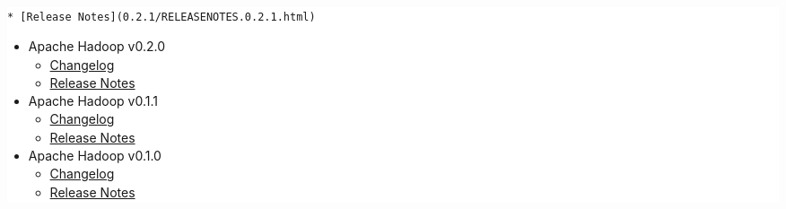    * [Release Notes](0.2.1/RELEASENOTES.0.2.1.html)
  * Apache Hadoop v0.2.0 
    * [Changelog](0.2.0/CHANGELOG.0.2.0.html)
    * [Release Notes](0.2.0/RELEASENOTES.0.2.0.html)
  * Apache Hadoop v0.1.1 
    * [Changelog](0.1.1/CHANGELOG.0.1.1.html)
    * [Release Notes](0.1.1/RELEASENOTES.0.1.1.html)
  * Apache Hadoop v0.1.0 
    * [Changelog](0.1.0/CHANGELOG.0.1.0.html)
    * [Release Notes](0.1.0/RELEASENOTES.0.1.0.html)


